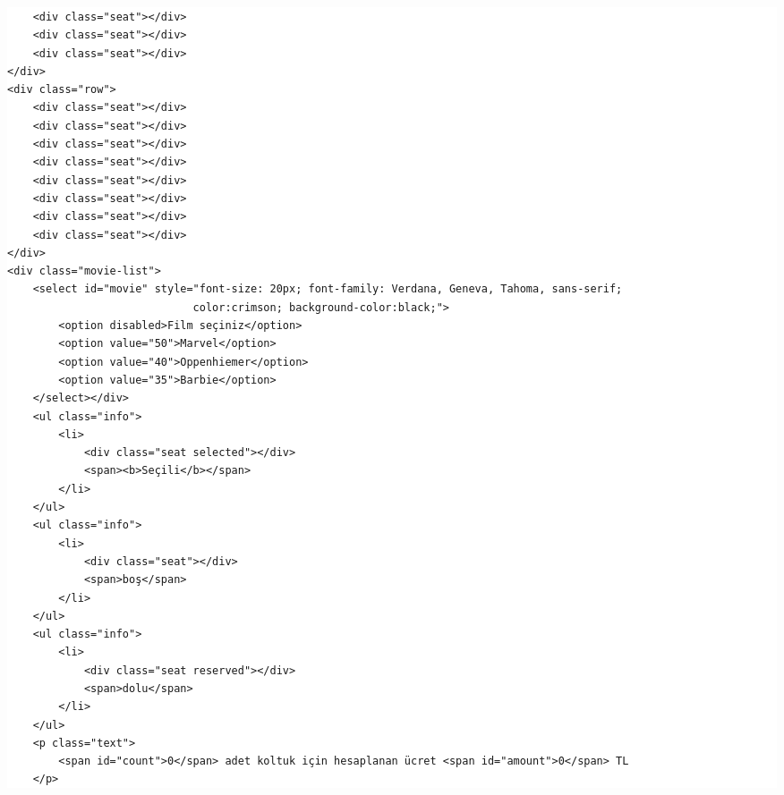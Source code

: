         <div class="seat"></div>
        <div class="seat"></div>
        <div class="seat"></div>
    </div>
    <div class="row">
        <div class="seat"></div>
        <div class="seat"></div>
        <div class="seat"></div>
        <div class="seat"></div>
        <div class="seat"></div>
        <div class="seat"></div>
        <div class="seat"></div>
        <div class="seat"></div>
    </div>
    <div class="movie-list">
        <select id="movie" style="font-size: 20px; font-family: Verdana, Geneva, Tahoma, sans-serif;
                                 color:crimson; background-color:black;">
            <option disabled>Film seçiniz</option>
            <option value="50">Marvel</option>
            <option value="40">Oppenhiemer</option>
            <option value="35">Barbie</option>
        </select></div>
        <ul class="info">
            <li>
                <div class="seat selected"></div>
                <span><b>Seçili</b></span>
            </li>
        </ul>
        <ul class="info">
            <li>
                <div class="seat"></div>
                <span>boş</span>
            </li>
        </ul>
        <ul class="info">
            <li>
                <div class="seat reserved"></div>
                <span>dolu</span>
            </li>
        </ul>
        <p class="text">
            <span id="count">0</span> adet koltuk için hesaplanan ücret <span id="amount">0</span> TL
        </p>
 </div>

<script src="app1.js">const container = document.querySelector('.container');
    const count = document.getElementById('count');
    const amount = document.getElementById('amount'); 
    const select = document.getElementById('movie');
    const seats = document.querySelectorAll('.seat:not(.reserved)');
    
    